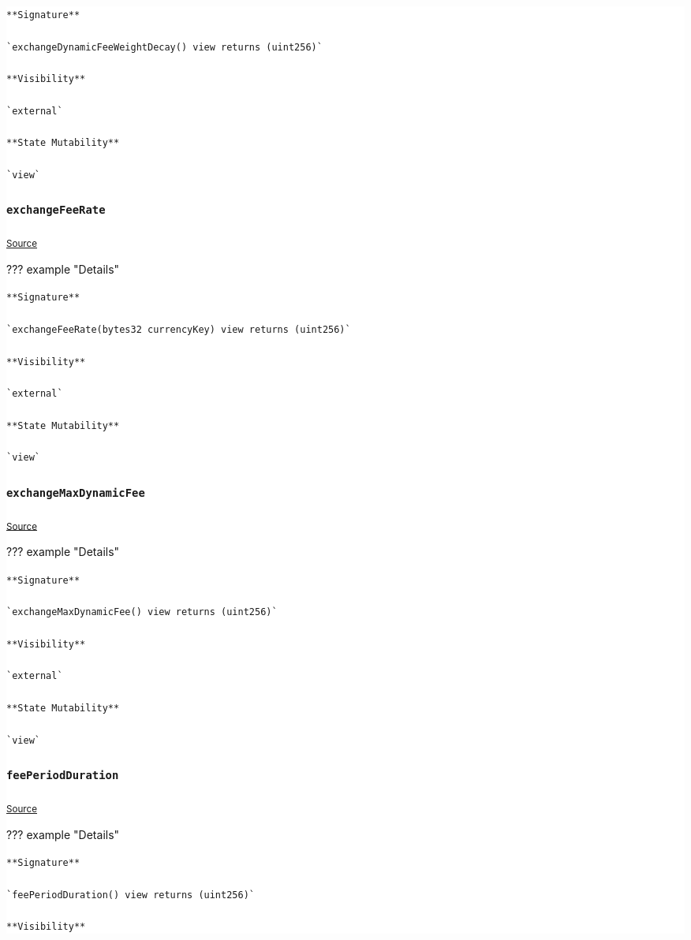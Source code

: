     **Signature**

    `exchangeDynamicFeeWeightDecay() view returns (uint256)`

    **Visibility**

    `external`

    **State Mutability**

    `view`

### `exchangeFeeRate`

<sub>[Source](https://github.com/Synthetixio/synthetix/tree/v2.74.1/contracts/SystemSettings.sol#L121)</sub>

??? example "Details"

    **Signature**

    `exchangeFeeRate(bytes32 currencyKey) view returns (uint256)`

    **Visibility**

    `external`

    **State Mutability**

    `view`

### `exchangeMaxDynamicFee`

<sub>[Source](https://github.com/Synthetixio/synthetix/tree/v2.74.1/contracts/SystemSettings.sol#L146)</sub>

??? example "Details"

    **Signature**

    `exchangeMaxDynamicFee() view returns (uint256)`

    **Visibility**

    `external`

    **State Mutability**

    `view`

### `feePeriodDuration`

<sub>[Source](https://github.com/Synthetixio/synthetix/tree/v2.74.1/contracts/SystemSettings.sol#L53)</sub>

??? example "Details"

    **Signature**

    `feePeriodDuration() view returns (uint256)`

    **Visibility**
